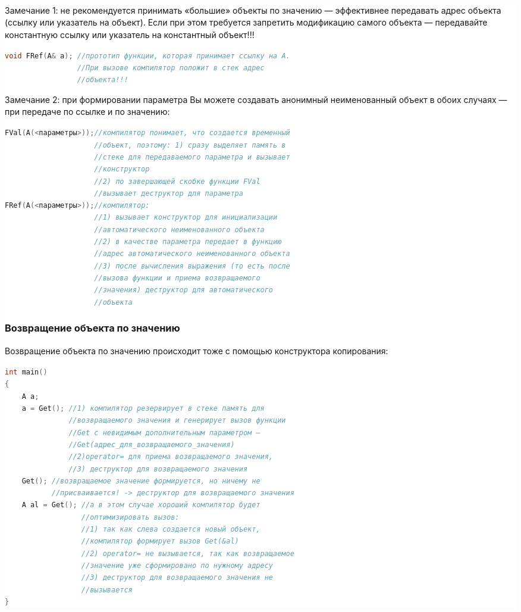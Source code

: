 Замечание 1: не рекомендуется принимать «большие» объекты по значению —
эффективнее передавать адрес объекта (ссылку или указатель на объект).
Если при этом требуется запретить модификацию самого объекта — передавайте
константную ссылку или указатель на константный объект!!!

```cpp
void FRef(A& а); //прототип функции, которая принимает ссылку на А.
                 //При вызове компилятор положит в стек адрес
                 //объекта!!!
```

Замечание 2: при формировании параметра Вы можете создавать анонимный
неименованный объект в обоих случаях — при передаче по ссылке и по
значению:

```cpp
FVal(А(<параметры>));//компилятор понимает, что создается временный
                     //объект, поэтому: 1) сразу выделяет память в
                     //стеке для передаваемого параметра и вызывает
                     //конструктор
                     //2) по завершающей скобке функции FVal
                     //вызывает деструктор для параметра
FRef(А(<параметры>));//компилятор:
                     //1) вызывает конструктор для инициализации
                     //автоматического неименованного объекта
                     //2) в качестве параметра передает в функцию
                     //адрес автоматического неименованного объекта
                     //3) после вычисления выражения (то есть после
                     //вызова функции и приема возвращаемого
                     //значения) деструктор для автоматического
                     //объекта
```

### Возвращение объекта по значению

Возвращение объекта по значению происходит тоже с помощью конструктора
копирования:

```cpp
int main()
{
    А а;
    а = Get(); //1) компилятор резервирует в стеке память для
               //возвращаемого значения и генерирует вызов функции
               //Get с невидимым дополнительным параметром —
               //Get(адрес_для_возвращаемого_значения)
               //2)operator= для приема возвращаемого значения,
               //3) деструктор для возвращаемого значения
    Get(); //возвращаемое значение формируется, но ничему не
           //присваивается! -> деструктор для возвращаемого значения
    A al = Get(); //а в этом случае хороший компилятор будет
                  //оптимизировать вызов:
                  //1) так как слева создается новый объект,
                  //компилятор формирует вызов Get(&al)
                  //2) operator= не вызывается, так как возвращаемое
                  //значение уже сформировано по нужному адресу
                  //3) деструктор для возвращаемого значения не
                  //вызывается
}
```

